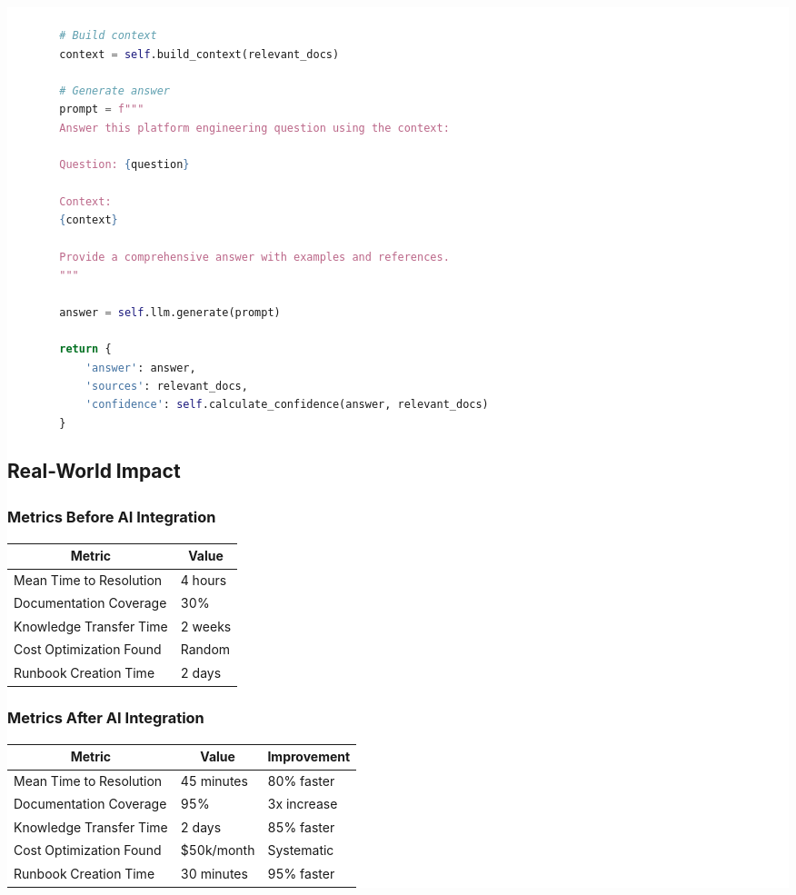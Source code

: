 ```python
        
        # Build context
        context = self.build_context(relevant_docs)
        
        # Generate answer
        prompt = f"""
        Answer this platform engineering question using the context:
        
        Question: {question}
        
        Context:
        {context}
        
        Provide a comprehensive answer with examples and references.
        """
        
        answer = self.llm.generate(prompt)
        
        return {
            'answer': answer,
            'sources': relevant_docs,
            'confidence': self.calculate_confidence(answer, relevant_docs)
        }
```

## Real-World Impact

### Metrics Before AI Integration

| Metric | Value |
|--------|-------|
| Mean Time to Resolution | 4 hours |
| Documentation Coverage | 30% |
| Knowledge Transfer Time | 2 weeks |
| Cost Optimization Found | Random |
| Runbook Creation Time | 2 days |

### Metrics After AI Integration

| Metric | Value | Improvement |
|--------|-------|-------------|
| Mean Time to Resolution | 45 minutes | 80% faster |
| Documentation Coverage | 95% | 3x increase |
| Knowledge Transfer Time | 2 days | 85% faster |
| Cost Optimization Found | $50k/month | Systematic |
| Runbook Creation Time | 30 minutes | 95% faster |
